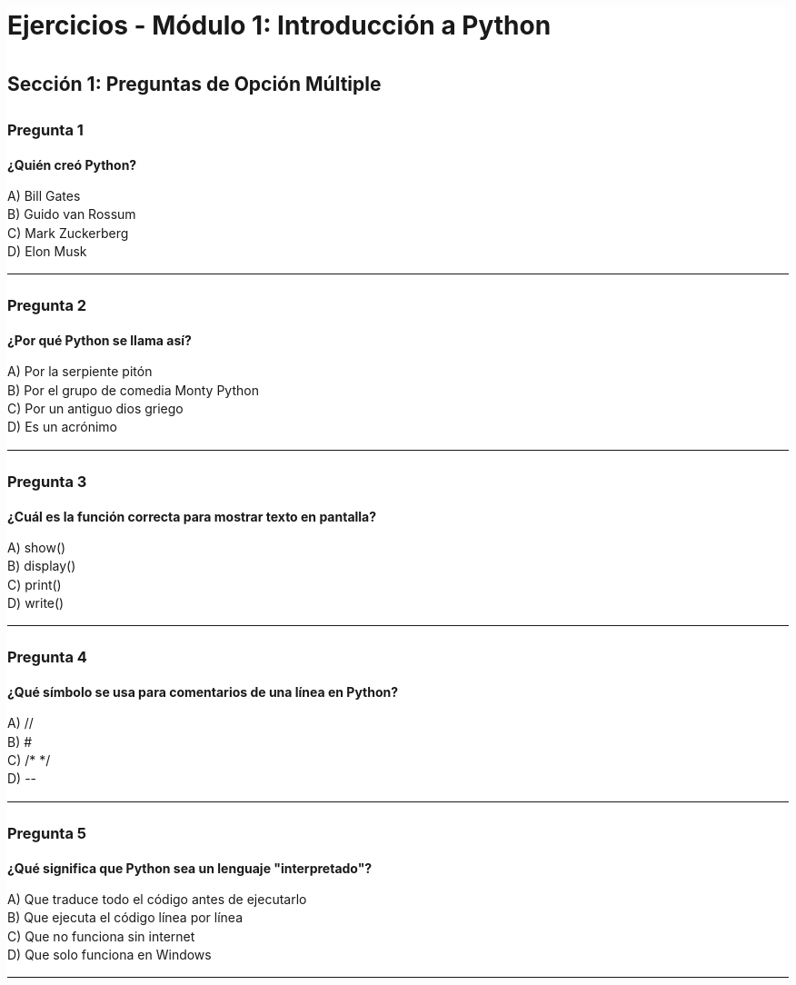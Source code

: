 # Ejercicios - Módulo 1: Introducción a Python

## Sección 1: Preguntas de Opción Múltiple

### Pregunta 1
**¿Quién creó Python?**

A) Bill Gates  
B) Guido van Rossum  
C) Mark Zuckerberg  
D) Elon Musk  

---

### Pregunta 2
**¿Por qué Python se llama así?**

A) Por la serpiente pitón  
B) Por el grupo de comedia Monty Python  
C) Por un antiguo dios griego  
D) Es un acrónimo  

---

### Pregunta 3
**¿Cuál es la función correcta para mostrar texto en pantalla?**

A) show()  
B) display()  
C) print()  
D) write()  

---

### Pregunta 4
**¿Qué símbolo se usa para comentarios de una línea en Python?**

A) //  
B) #  
C) /* */  
D) --  

---

### Pregunta 5
**¿Qué significa que Python sea un lenguaje "interpretado"?**

A) Que traduce todo el código antes de ejecutarlo  
B) Que ejecuta el código línea por línea  
C) Que no funciona sin internet  
D) Que solo funciona en Windows  

---